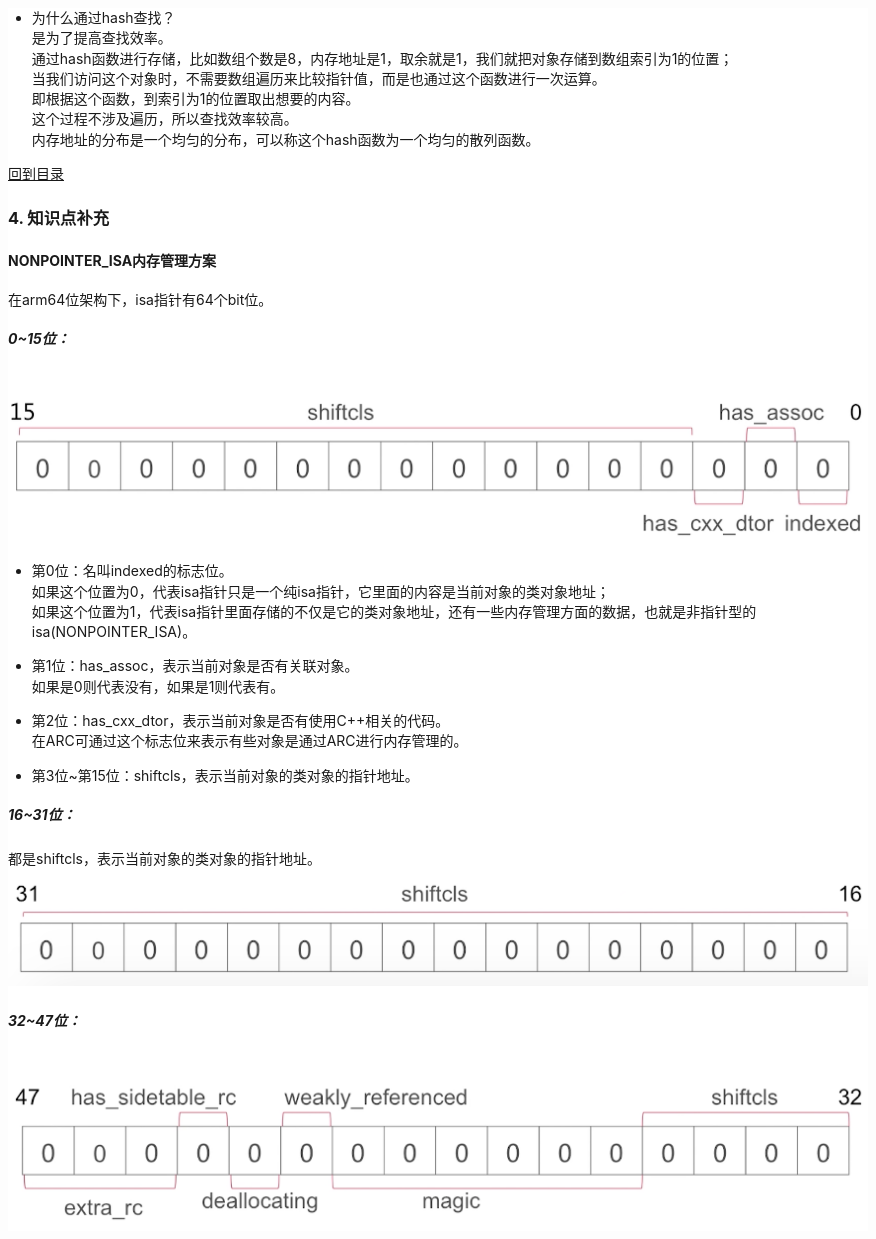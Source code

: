 - 为什么通过hash查找？  
是为了提高查找效率。  
通过hash函数进行存储，比如数组个数是8，内存地址是1，取余就是1，我们就把对象存储到数组索引为1的位置；  
当我们访问这个对象时，不需要数组遍历来比较指针值，而是也通过这个函数进行一次运算。  
即根据这个函数，到索引为1的位置取出想要的内容。  
这个过程不涉及遍历，所以查找效率较高。  
内存地址的分布是一个均匀的分布，可以称这个hash函数为一个均匀的散列函数。

[回到目录](#jump-2)


<h3 id="2-4">4. 知识点补充</h3>

#### NONPOINTER_ISA内存管理方案

在arm64位架构下，isa指针有64个bit位。

##### 0~15位：
![NONPOINTER_ISA-0~15位](./images/memoryManagement/NONPOINTER_ISAwith0_15.png)

- 第0位：名叫indexed的标志位。  
如果这个位置为0，代表isa指针只是一个纯isa指针，它里面的内容是当前对象的类对象地址；  
如果这个位置为1，代表isa指针里面存储的不仅是它的类对象地址，还有一些内存管理方面的数据，也就是非指针型的isa(NONPOINTER_ISA)。 

- 第1位：has_assoc，表示当前对象是否有关联对象。  
如果是0则代表没有，如果是1则代表有。  

- 第2位：has_cxx_dtor，表示当前对象是否有使用C++相关的代码。  
在ARC可通过这个标志位来表示有些对象是通过ARC进行内存管理的。  

- 第3位~第15位：shiftcls，表示当前对象的类对象的指针地址。

##### 16~31位：
都是shiftcls，表示当前对象的类对象的指针地址。
![NONPOINTER_ISA-16~31位](./images/memoryManagement/NONPOINTER_ISAwith16_31.png)

##### 32~47位：
![NONPOINTER_ISA-32~47位](./images/memoryManagement/NONPOINTER_ISAwith32_47.png)
